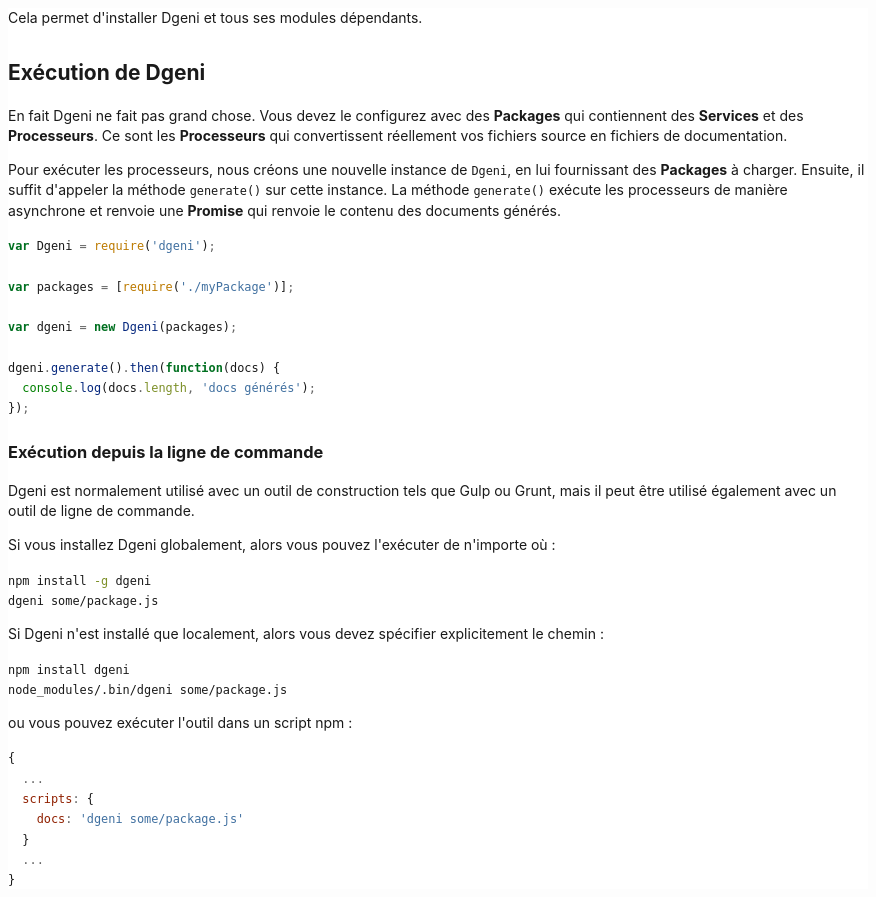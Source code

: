 Cela permet d'installer Dgeni et tous ses modules dépendants.


## Exécution de Dgeni

En fait Dgeni ne fait pas grand chose. Vous devez le configurez avec des **Packages** qui contiennent des **Services**
et des **Processeurs**. Ce sont les **Processeurs** qui convertissent réellement vos fichiers source
en fichiers de documentation.

Pour exécuter les processeurs, nous créons une nouvelle instance de `Dgeni`, en lui fournissant des **Packages**
à charger. Ensuite, il suffit d'appeler la méthode `generate()` sur cette instance. La méthode `generate()` exécute les
processeurs de manière asynchrone et renvoie une **Promise** qui renvoie le contenu des documents générés.

```js
var Dgeni = require('dgeni');

var packages = [require('./myPackage')];

var dgeni = new Dgeni(packages);

dgeni.generate().then(function(docs) {
  console.log(docs.length, 'docs générés');
});
```

### Exécution depuis la ligne de commande

Dgeni est normalement utilisé avec un outil de construction tels que Gulp ou Grunt, mais il peut être utilisé également
avec un outil de ligne de commande.

Si vous installez Dgeni globalement, alors vous pouvez l'exécuter de n'importe où :

```bash
npm install -g dgeni
dgeni some/package.js
```

Si Dgeni n'est installé que localement, alors vous devez spécifier explicitement le chemin :

```bash
npm install dgeni
node_modules/.bin/dgeni some/package.js
```

ou vous pouvez exécuter l'outil dans un script npm :

```js
{
  ...
  scripts: {
    docs: 'dgeni some/package.js'
  }
  ...
}
```
